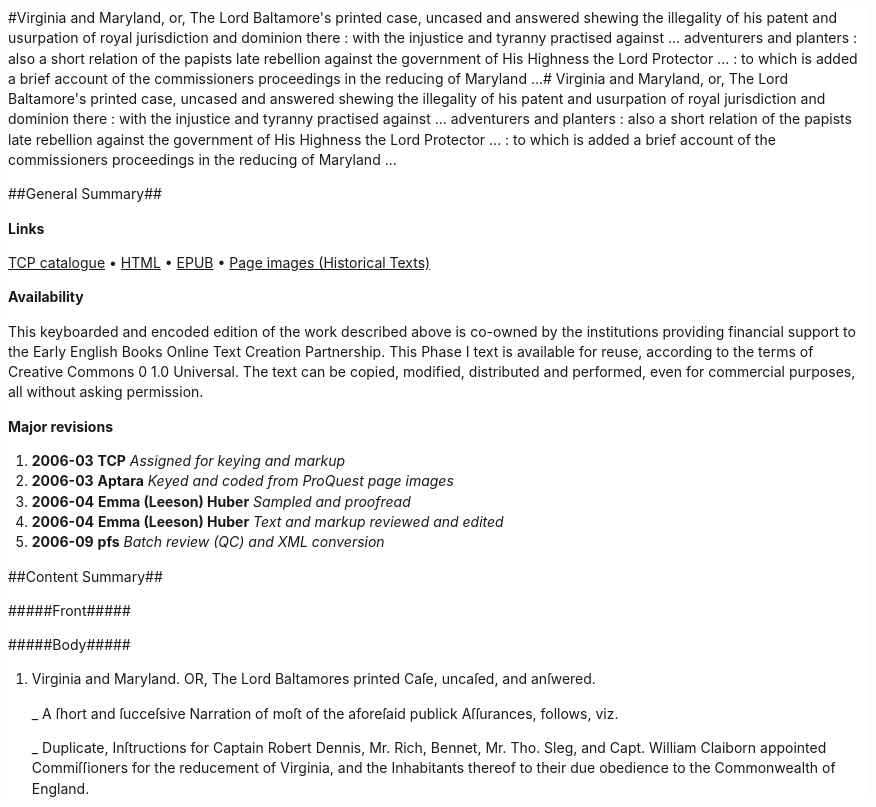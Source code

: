 #Virginia and Maryland, or, The Lord Baltamore's printed case, uncased and answered shewing the illegality of his patent and usurpation of royal jurisdiction and dominion there : with the injustice and tyranny practised against ... adventurers and planters : also a short relation of the papists late rebellion against the government of His Highness the Lord Protector ... : to which is added a brief account of the commissioners proceedings in the reducing of Maryland ...#
Virginia and Maryland, or, The Lord Baltamore's printed case, uncased and answered shewing the illegality of his patent and usurpation of royal jurisdiction and dominion there : with the injustice and tyranny practised against ... adventurers and planters : also a short relation of the papists late rebellion against the government of His Highness the Lord Protector ... : to which is added a brief account of the commissioners proceedings in the reducing of Maryland ...

##General Summary##

**Links**

[TCP catalogue](http://www.ota.ox.ac.uk/tcp/)  • 
[HTML](http://tei.it.ox.ac.uk/tcp/Texts-HTML/free/A39/A39892.html)  • 
[EPUB](http://tei.it.ox.ac.uk/tcp/Texts-EPUB/free/A39/A39892.epub) • 
[Page images (Historical Texts)](https://data.historicaltexts.jisc.ac.uk/view?pubId=eebo-12126230e&pageId=eebo-12126230e-54611-1)

**Availability**

This keyboarded and encoded edition of the
	       work described above is co-owned by the institutions
	       providing financial support to the Early English Books
	       Online Text Creation Partnership. This Phase I text is
	       available for reuse, according to the terms of Creative
	       Commons 0 1.0 Universal. The text can be copied,
	       modified, distributed and performed, even for
	       commercial purposes, all without asking permission.

**Major revisions**

1. __2006-03__ __TCP__ *Assigned for keying and markup*
1. __2006-03__ __Aptara__ *Keyed and coded from ProQuest page images*
1. __2006-04__ __Emma (Leeson) Huber__ *Sampled and proofread*
1. __2006-04__ __Emma (Leeson) Huber__ *Text and markup reviewed and edited*
1. __2006-09__ __pfs__ *Batch review (QC) and XML conversion*

##Content Summary##

#####Front#####

#####Body#####

1. Virginia and Maryland.
OR,
The Lord Baltamores printed Caſe, uncaſed,
and anſwered.

    _ A ſhort and ſucceſsive Narration of
moſt of the aforeſaid publick Aſſurances,
follows, viz.

    _ Duplicate, Inſtructions for Captain Robert Dennis, Mr. Rich,
Bennet, Mr. Tho. Sleg, and Capt. William Claiborn appointed
Commiſſioners for the reducement of Virginia, and
the Inhabitants thereof to their due obedience to the Commonwealth
of England.

